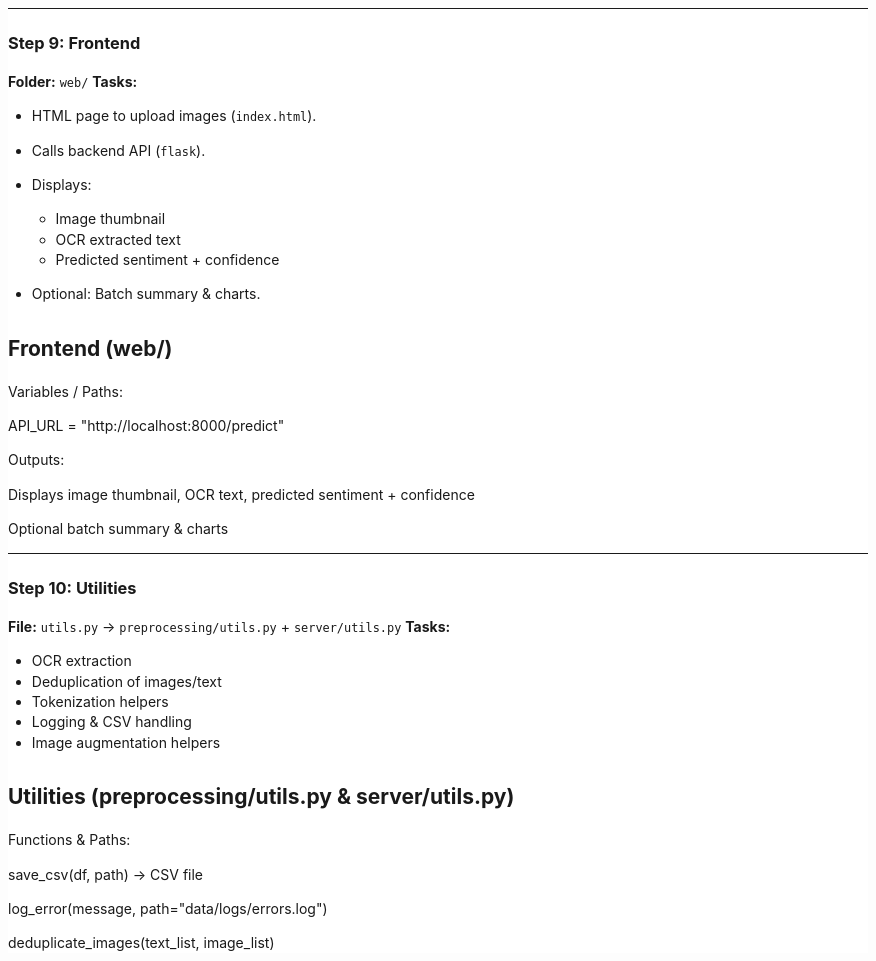 


---

### **Step 9: Frontend**

**Folder:** `web/`
**Tasks:**

* HTML page to upload images (`index.html`).
* Calls backend API (`flask`).
* Displays:

  * Image thumbnail
  * OCR extracted text
  * Predicted sentiment + confidence
* Optional: Batch summary & charts.




## Frontend (web/)

Variables / Paths:

API_URL = "http://localhost:8000/predict"


Outputs:

Displays image thumbnail, OCR text, predicted sentiment + confidence

Optional batch summary & charts





---

### **Step 10: Utilities**

**File:** `utils.py` → `preprocessing/utils.py` + `server/utils.py`
**Tasks:**

* OCR extraction
* Deduplication of images/text
* Tokenization helpers
* Logging & CSV handling
* Image augmentation helpers

## Utilities (preprocessing/utils.py & server/utils.py)

Functions & Paths:

save_csv(df, path) → CSV file

log_error(message, path="data/logs/errors.log")

deduplicate_images(text_list, image_list)
